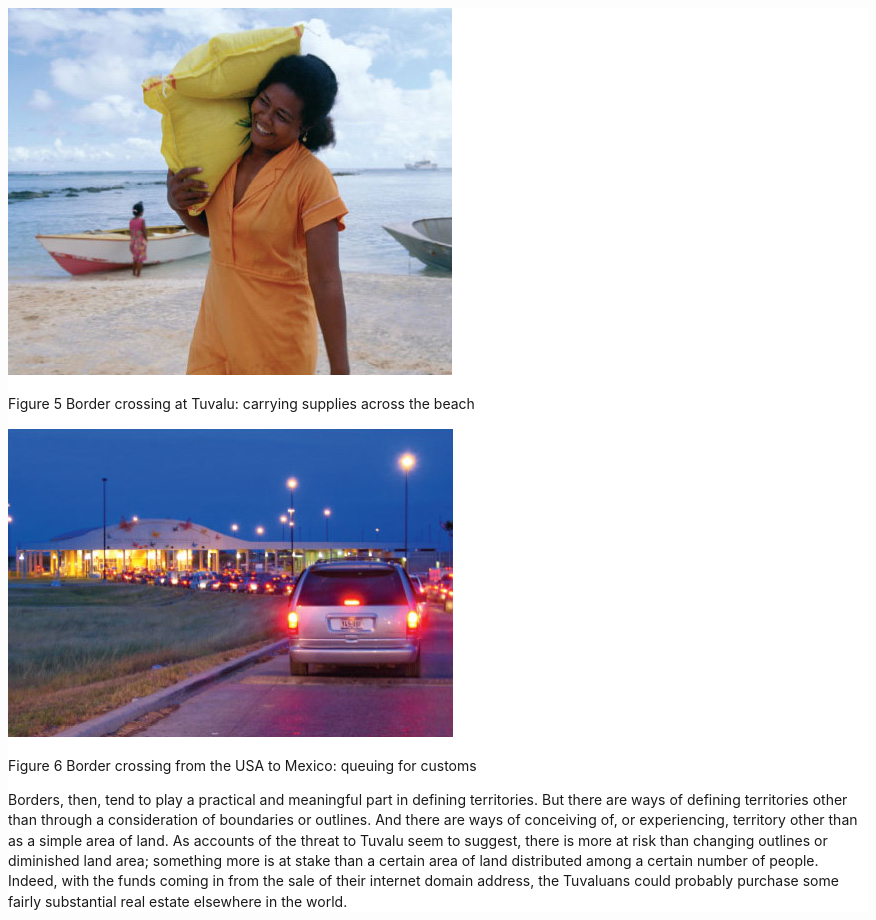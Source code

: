 
![Figure 5](images/dd205_3_005i.jpg)


Figure 5 Border crossing at Tuvalu: carrying supplies across the beach



![Figure 6](images/dd205_3_006i.jpg)


Figure 6 Border crossing from the USA to Mexico: queuing for customs


Borders, then, tend to play a practical and meaningful part in defining territories. But there are ways of defining territories other than through a consideration of boundaries or outlines. And there are ways of conceiving of, or experiencing, territory other than as a simple area of land. As accounts of the threat to Tuvalu seem to suggest, there is more at risk than changing outlines or diminished land area; something more is at stake than a certain area of land distributed among a certain number of people. Indeed, with the funds coming in from the sale of their internet domain address, the Tuvaluans could probably purchase some fairly substantial real estate elsewhere in the world.
